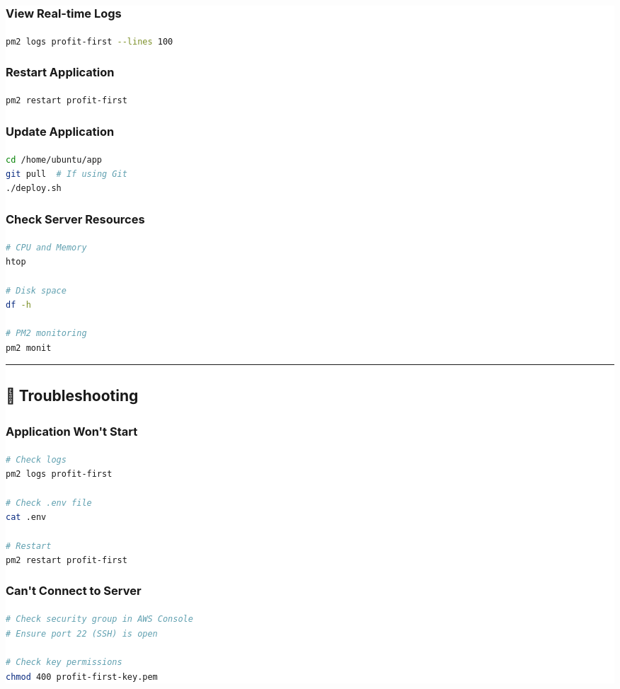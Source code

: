 ### View Real-time Logs

```bash
pm2 logs profit-first --lines 100
```

### Restart Application

```bash
pm2 restart profit-first
```

### Update Application

```bash
cd /home/ubuntu/app
git pull  # If using Git
./deploy.sh
```

### Check Server Resources

```bash
# CPU and Memory
htop

# Disk space
df -h

# PM2 monitoring
pm2 monit
```

---

## 🐛 Troubleshooting

### Application Won't Start

```bash
# Check logs
pm2 logs profit-first

# Check .env file
cat .env

# Restart
pm2 restart profit-first
```

### Can't Connect to Server

```bash
# Check security group in AWS Console
# Ensure port 22 (SSH) is open

# Check key permissions
chmod 400 profit-first-key.pem
```
